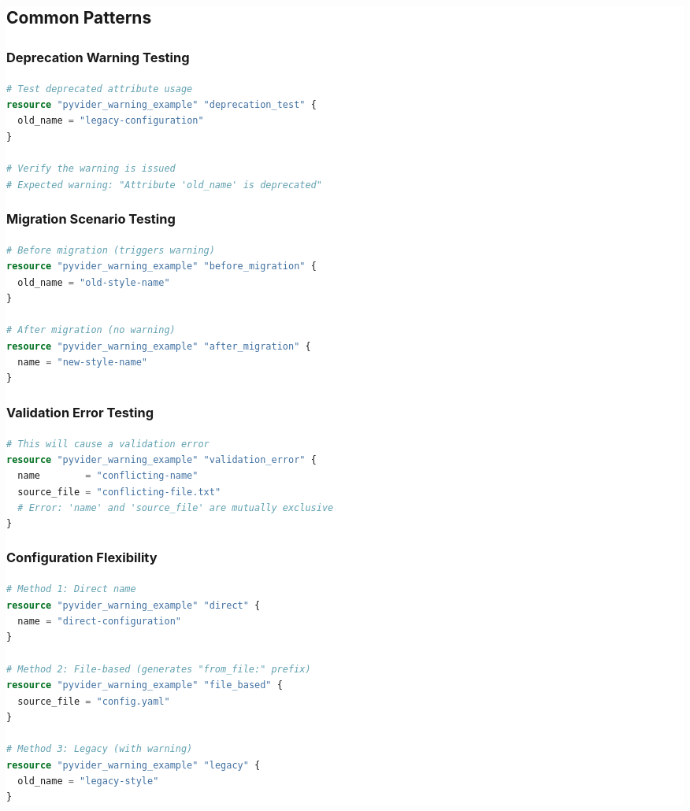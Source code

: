 ## Common Patterns

### Deprecation Warning Testing
```terraform
# Test deprecated attribute usage
resource "pyvider_warning_example" "deprecation_test" {
  old_name = "legacy-configuration"
}

# Verify the warning is issued
# Expected warning: "Attribute 'old_name' is deprecated"
```

### Migration Scenario Testing
```terraform
# Before migration (triggers warning)
resource "pyvider_warning_example" "before_migration" {
  old_name = "old-style-name"
}

# After migration (no warning)
resource "pyvider_warning_example" "after_migration" {
  name = "new-style-name"
}
```

### Validation Error Testing
```terraform
# This will cause a validation error
resource "pyvider_warning_example" "validation_error" {
  name        = "conflicting-name"
  source_file = "conflicting-file.txt"
  # Error: 'name' and 'source_file' are mutually exclusive
}
```

### Configuration Flexibility
```terraform
# Method 1: Direct name
resource "pyvider_warning_example" "direct" {
  name = "direct-configuration"
}

# Method 2: File-based (generates "from_file:" prefix)
resource "pyvider_warning_example" "file_based" {
  source_file = "config.yaml"
}

# Method 3: Legacy (with warning)
resource "pyvider_warning_example" "legacy" {
  old_name = "legacy-style"
}
```
